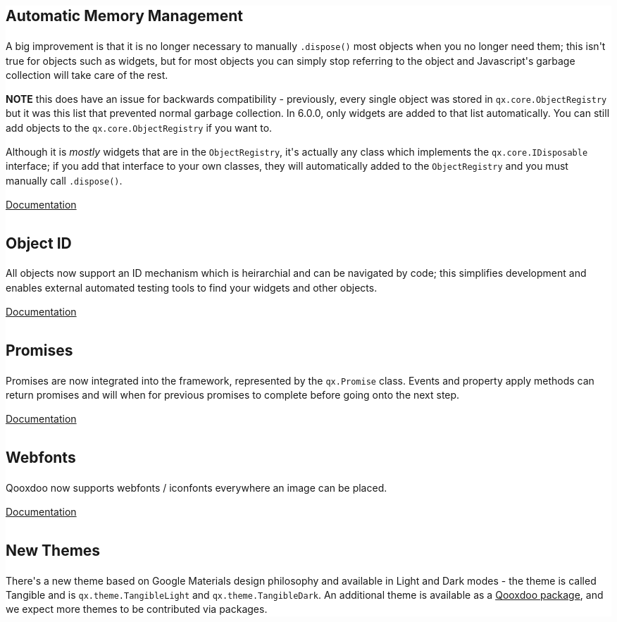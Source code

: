 ## Automatic Memory Management
A big improvement is that it is no longer necessary to manually `.dispose()` most objects when you
no longer need them; this isn't true for objects such as widgets, but for most objects you can simply 
stop referring to the object and Javascript's garbage collection will take care of the rest.

**NOTE** this does have an issue for backwards compatibility - previously, every single object was
stored in `qx.core.ObjectRegistry` but it was this list that prevented normal garbage collection.  In
6.0.0, only widgets are added to that list automatically.  You can still add objects to the `qx.core.ObjectRegistry`
if you want to.

Although it is *mostly* widgets that are in the `ObjectRegistry`, it's actually any class which implements
the `qx.core.IDisposable` interface; if you add that interface to your own classes, they will automatically
added to the `ObjectRegistry` and you must manually call `.dispose()`.

[Documentation](https://qooxdoo.org/documentation/#/development/howto/memory_management)


## Object ID
All objects now support an ID mechanism which is heirarchial and can be navigated by code; this simplifies
development and enables external automated testing tools to find your widgets and other objects.

[Documentation](https://qooxdoo.org/documentation/#/core/object_id)


## Promises
Promises are now integrated into the framework, represented by the `qx.Promise` class.  Events and property
apply methods can return promises and will when for previous promises to complete before going onto
the next step.

[Documentation ](https://qooxdoo.org/documentation/#/core/promises)


## Webfonts
Qooxdoo now supports webfonts / iconfonts everywhere an image can be placed.

[Documentation](https://qooxdoo.org/documentation/#/development/howto/icon_fonts)

## New Themes

There's a new theme based on Google Materials design
philosophy and available in Light and Dark modes - the theme
is called Tangible and is `qx.theme.TangibleLight` and
`qx.theme.TangibleDark`. An additional theme is available as a [Qooxdoo
package](https://qooxdoo.org/qxl.packagebrowser/#sqville~ville.Clean~Demos~WidgetBrowser), 
and we expect more themes to be contributed via packages.
